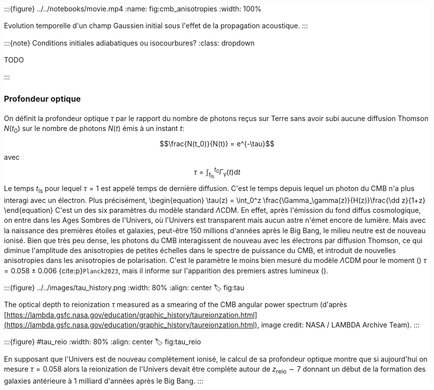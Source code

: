 :::{figure} ../../notebooks/movie.mp4
:name: fig:cmb_anisotropies
:width: 100%

Evolution temporelle d'un champ Gaussien initial sous l'effet de la propagation acoustique.
:::

:::{note} Conditions initiales adiabatiques ou isocourbures?
:class: dropdown

TODO

:::



### Profondeur optique

On définit la profondeur optique $\tau$ par le rapport du nombre de photons reçus sur Terre sans avoir subi aucune diffusion Thomson $N(t_0)$ sur le nombre de photons $N(t)$ émis à un instant $t$:
$$\frac{N(t_0)}{N(t)} = e^{-\tau}$$
avec
$$\tau = \int_{t_{\mathrm{ls}}}^{t_0} \Gamma_\gamma(t) \mathrm{d}t$$
Le temps $t_{\mathrm{ls}}$ pour lequel $\tau=1$ est appelé temps de dernière diffusion. C'est le temps depuis lequel un photon du CMB n'a plus interagi avec un électron. Plus précisément,
\begin{equation}
\tau(z) = \int_0^z \frac{\Gamma_\gamma(z)}{H(z)}\frac{\dd z}{1+z}
\end{equation}
C'est un des six paramètres du modèle standard $\Lambda$CDM. En effet, après l'émission du fond diffus cosmologique, on entre dans les Ages Sombres de l'Univers, où l'Univers est transparent mais aucun astre n'émet encore de lumière. Mais avec la naissance des premières étoiles et galaxies, peut-être 150 millions d'années après le Big Bang, le milieu neutre est de nouveau ionisé. Bien que très peu dense, les photons du CMB interagissent de nouveau avec les électrons par diffusion Thomson, ce qui diminue l'amplitude des anisotropies de petites échelles dans le spectre de puissance du CMB, et introduit de nouvelles anisotropies dans les anisotropies de polarisation. C'est le paramètre le moins bien mesuré du modèle $\Lambda$CDM pour le moment ([](#fig:tau)) $\tau = 0.058 \pm 0.006$ {cite:p}`Planck2023`, mais il informe sur l'apparition des premiers astres lumineux ([](#fig:tau_reio)).

:::{figure} ../../images/tau_history.png
:width: 80%
:align: center
:label: fig:tau

The optical depth to reionization $\tau$ measured as a smearing of the CMB angular power spectrum (d'après [https://lambda.gsfc.nasa.gov/education/graphic_history/taureionzation.html](https://lambda.gsfc.nasa.gov/education/graphic_history/taureionzation.html), image credit: NASA / LAMBDA Archive Team).
:::

:::{figure} #tau_reio
:width: 80%
:align: center
:label: fig:tau_reio

En supposant que l'Univers est de nouveau complètement ionisé, le calcul de sa profondeur optique montre que si aujourd'hui on mesure $\tau=0.058$ alors la reionization de l'Univers devait être complète autour de $z_{\mathrm{reio}} \sim 7$ donnant un début de la formation des galaxies antérieure à 1 milliard d'années après le Big Bang.
:::
